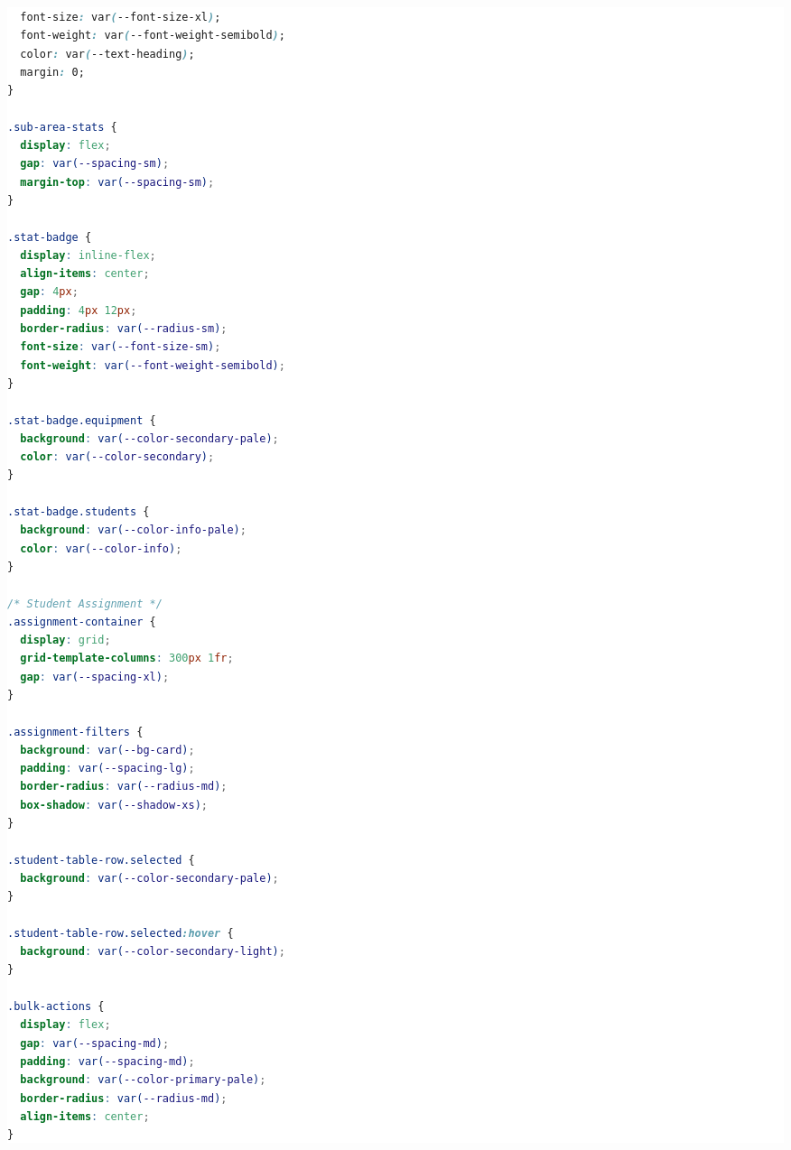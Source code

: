 ```css
  font-size: var(--font-size-xl);
  font-weight: var(--font-weight-semibold);
  color: var(--text-heading);
  margin: 0;
}

.sub-area-stats {
  display: flex;
  gap: var(--spacing-sm);
  margin-top: var(--spacing-sm);
}

.stat-badge {
  display: inline-flex;
  align-items: center;
  gap: 4px;
  padding: 4px 12px;
  border-radius: var(--radius-sm);
  font-size: var(--font-size-sm);
  font-weight: var(--font-weight-semibold);
}

.stat-badge.equipment {
  background: var(--color-secondary-pale);
  color: var(--color-secondary);
}

.stat-badge.students {
  background: var(--color-info-pale);
  color: var(--color-info);
}

/* Student Assignment */
.assignment-container {
  display: grid;
  grid-template-columns: 300px 1fr;
  gap: var(--spacing-xl);
}

.assignment-filters {
  background: var(--bg-card);
  padding: var(--spacing-lg);
  border-radius: var(--radius-md);
  box-shadow: var(--shadow-xs);
}

.student-table-row.selected {
  background: var(--color-secondary-pale);
}

.student-table-row.selected:hover {
  background: var(--color-secondary-light);
}

.bulk-actions {
  display: flex;
  gap: var(--spacing-md);
  padding: var(--spacing-md);
  background: var(--color-primary-pale);
  border-radius: var(--radius-md);
  align-items: center;
}

```